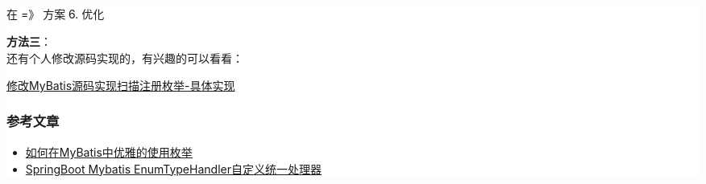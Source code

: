 在 =》 方案 6. 优化

**方法三**：  
还有个人修改源码实现的，有兴趣的可以看看：  

<a rel="external nofollow" target="_blank" href="http://blog.csdn.net/fighterandknight/article/details/51600997"> 修改MyBatis源码实现扫描注册枚举-具体实现  </a> 

### 参考文章
* <a rel="external nofollow" target="_blank" href="https://segmentfault.com/a/1190000010755321"> 如何在MyBatis中优雅的使用枚举 </a> 
* <a rel="external nofollow" target="_blank" href="http://blog.csdn.net/u014044812/article/details/78258730"> SpringBoot Mybatis EnumTypeHandler自定义统一处理器</a> 
